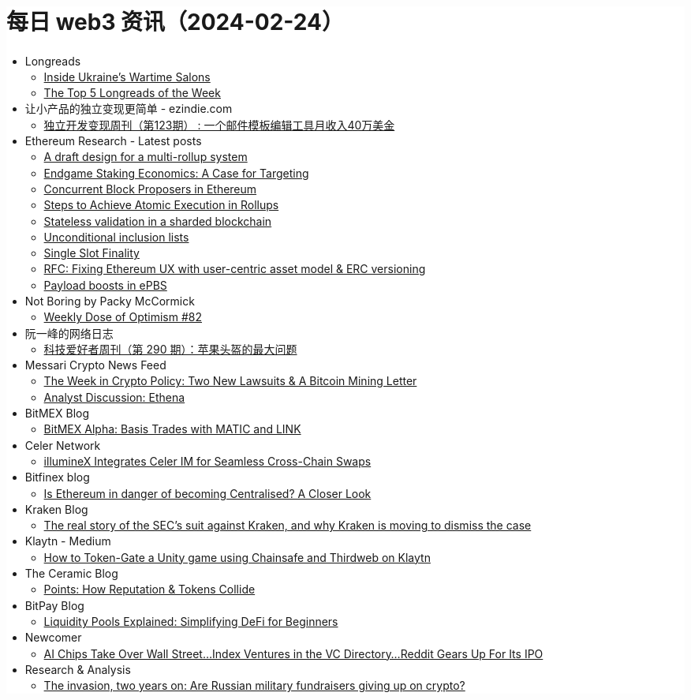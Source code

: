 # 每日 web3 资讯（2024-02-24）

- Longreads
  - [Inside Ukraine’s Wartime Salons](https://longreads.com/2024/02/23/inside-ukraines-wartime-salons/)
  - [The Top 5 Longreads of the Week](https://longreads.com/2024/02/23/the-top-5-longreads-of-the-week-504/)
- 让小产品的独立变现更简单 - ezindie.com
  - [独立开发变现周刊（第123期） : 一个邮件模板编辑工具月收入40万美金](https://www.ezindie.com/weekly/issue-123)
- Ethereum Research - Latest posts
  - [A draft design for a multi-rollup system](https://ethresear.ch/t/a-draft-design-for-a-multi-rollup-system/16533#post_2)
  - [Endgame Staking Economics: A Case for Targeting](https://ethresear.ch/t/endgame-staking-economics-a-case-for-targeting/18751#post_9)
  - [Concurrent Block Proposers in Ethereum](https://ethresear.ch/t/concurrent-block-proposers-in-ethereum/18777#post_1)
  - [Steps to Achieve Atomic Execution in Rollups](https://ethresear.ch/t/steps-to-achieve-atomic-execution-in-rollups/18776#post_1)
  - [Stateless validation in a sharded blockchain](https://ethresear.ch/t/stateless-validation-in-a-sharded-blockchain/18763#post_2)
  - [Unconditional inclusion lists](https://ethresear.ch/t/unconditional-inclusion-lists/18500?page=2#post_39)
  - [Single Slot Finality](https://ethresear.ch/t/single-slot-finality/16700#post_5)
  - [RFC: Fixing Ethereum UX with user-centric asset model & ERC versioning](https://ethresear.ch/t/rfc-fixing-ethereum-ux-with-user-centric-asset-model-erc-versioning/18760#post_2)
  - [Payload boosts in ePBS](https://ethresear.ch/t/payload-boosts-in-epbs/18769#post_1)
- Not Boring by Packy McCormick
  - [Weekly Dose of Optimism #82](https://www.notboring.co/p/weekly-dose-of-optimism-82)
- 阮一峰的网络日志
  - [科技爱好者周刊（第 290 期）：苹果头盔的最大问题](http://www.ruanyifeng.com/blog/2024/02/weekly-issue-290.html)
- Messari Crypto News Feed
  - [The Week in Crypto Policy: Two New Lawsuits & A Bitcoin Mining Letter](https://messari.io/article/the-week-in-crypto-policy-two-new-lawsuits-and-a-bitcoin-mining-letter)
  - [Analyst Discussion: Ethena](https://messari.io/article/analyst-discussion-ethena)
- BitMEX Blog
  - [BitMEX Alpha: Basis Trades with MATIC and LINK](https://blog.bitmex.com/bitmex-alpha-matic-link/)
- Celer Network
  - [illumineX Integrates Celer IM for Seamless Cross-Chain Swaps](https://blog.celer.network/2024/02/23/illuminex-integrates-celer-im-for-seamless-cross-chain-swaps/)
- Bitfinex blog
  - [Is Ethereum in danger of becoming Centralised? A Closer Look](https://blog.bitfinex.com/education/is-ethereum-in-danger-of-becoming-centralised-a-closer-look/)
- Kraken Blog
  - [The real story of the SEC’s suit against Kraken, and why Kraken is moving to dismiss the case](https://blog.kraken.com/news/sec-kraken-dismiss)
- Klaytn - Medium
  - [How to Token-Gate a Unity game using Chainsafe and Thirdweb on Klaytn](https://medium.com/klaytn/how-to-token-gate-a-unity-game-using-chainsafe-and-thirdweb-on-klaytn-b0dcd7c66a18?source=rss----fdd4b65b0d8f---4)
- The Ceramic Blog
  - [Points: How Reputation & Tokens Collide](https://blog.ceramic.network/points-how-reputation-tokens-collide-where-it-goes-from-here/)
- BitPay Blog
  - [Liquidity Pools Explained: Simplifying DeFi for Beginners](https://bitpay.com/blog/liquidity-pools-explained/)
- Newcomer
  - [AI Chips Take Over Wall Street…Index Ventures in the VC Directory…Reddit Gears Up For Its IPO](https://www.newcomer.co/p/ai-chips-take-over-wall-streetindex)
- Research & Analysis
  - [The invasion, two years on: Are Russian military fundraisers giving up on crypto?](https://www.elliptic.co/blog/the-invasion-two-years-on-are-russian-military-fundraisers-giving-up-on-crypto)